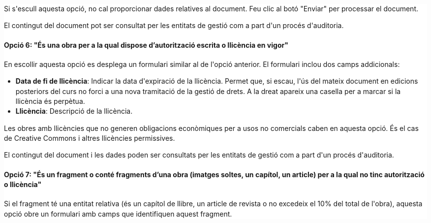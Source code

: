 Si s'escull aquesta opció, no cal proporcionar dades relatives al
document. Feu clic al botó "Enviar" per processar el document.

El contingut del document pot ser consultat per les entitats de gestió com a part d'un procés d'auditoria.

#### Opció 6: "És una obra per a la qual dispose d’autorització escrita o llicència en vigor"

En escollir aquesta opció es desplega un formulari similar al de l'opció anterior. El formulari inclou dos camps addicionals:

- **Data de fi de llicència**: Indicar la data d'expiració de la llicència. Permet que, si escau, l'ús del mateix document en edicions posteriors del curs no forci a una nova tramitació de la gestió de drets. A la dreat apareix una casella per a marcar si la llicència és perpètua.
- **Llicència**: Descripció de la llicència.

Les obres amb llicències que no generen obligacions econòmiques per a usos no
comercials caben en aquesta opció. És el cas de Creative Commons i altres
llicències permissives.

El contingut del document i les dades poden ser consultats per les entitats de
gestió com a part d'un procés d'auditoria.

#### Opció 7: "És un fragment o conté fragments d’una obra (imatges soltes, un capítol, un article) per a la qual no tinc autorització o llicència"

Si el fragment té una entitat relativa (és un capítol de llibre, un article de
revista o no excedeix el 10% del total de l'obra), aquesta opció obre un
formulari amb camps que identifiquen aquest fragment.

